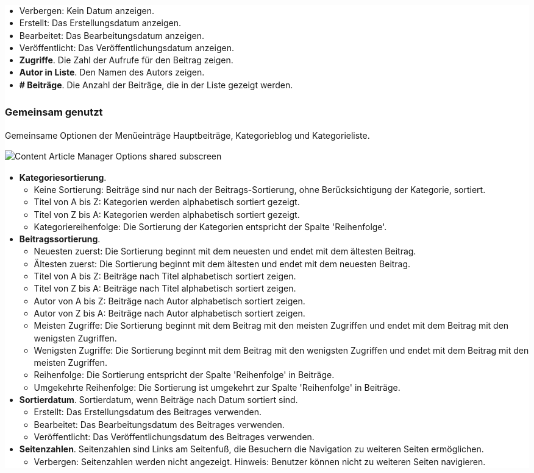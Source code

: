   - Verbergen: Kein Datum anzeigen.
  - Erstellt: Das Erstellungsdatum anzeigen.
  - Bearbeitet: Das Bearbeitungsdatum anzeigen.
  - Veröffentlicht: Das Veröffentlichungsdatum anzeigen.
- **Zugriffe**. Die Zahl der Aufrufe für den Beitrag zeigen.
- **Autor in Liste**. Den Namen des Autors zeigen.
- **\# Beiträge**. Die Anzahl der Beiträge, die in der Liste gezeigt
  werden.

### Gemeinsam genutzt

Gemeinsame Optionen der Menüeinträge
Hauptbeiträge,
Kategorieblog
und
Kategorieliste.

<img
src="https://docs.joomla.org/images/thumb/6/65/Help-4x-Content-Article-Manager-Options-shared-subscreen-de.png/600px-Help-4x-Content-Article-Manager-Options-shared-subscreen-de.png"
decoding="async"
srcset="https://docs.joomla.org/images/thumb/6/65/Help-4x-Content-Article-Manager-Options-shared-subscreen-de.png/900px-Help-4x-Content-Article-Manager-Options-shared-subscreen-de.png 1.5x, https://docs.joomla.org/images/thumb/6/65/Help-4x-Content-Article-Manager-Options-shared-subscreen-de.png/1200px-Help-4x-Content-Article-Manager-Options-shared-subscreen-de.png 2x"
data-file-width="2004" data-file-height="1257" width="600" height="376"
alt="Content Article Manager Options shared subscreen" />

- **Kategoriesortierung**.
  - Keine Sortierung: Beiträge sind nur nach der Beitrags-Sortierung,
    ohne Berücksichtigung der Kategorie, sortiert.
  - Titel von A bis Z: Kategorien werden alphabetisch sortiert gezeigt.
  - Titel von Z bis A: Kategorien werden alphabetisch sortiert gezeigt.
  - Kategoriereihenfolge: Die Sortierung der Kategorien entspricht der
    Spalte 'Reihenfolge'.
- **Beitragssortierung**.
  - Neuesten zuerst: Die Sortierung beginnt mit dem neuesten und endet
    mit dem ältesten Beitrag.
  - Ältesten zuerst: Die Sortierung beginnt mit dem ältesten und endet
    mit dem neuesten Beitrag.
  - Titel von A bis Z: Beiträge nach Titel alphabetisch sortiert zeigen.
  - Titel von Z bis A: Beiträge nach Titel alphabetisch sortiert zeigen.
  - Autor von A bis Z: Beiträge nach Autor alphabetisch sortiert zeigen.
  - Autor von Z bis A: Beiträge nach Autor alphabetisch sortiert zeigen.
  - Meisten Zugriffe: Die Sortierung beginnt mit dem Beitrag mit den
    meisten Zugriffen und endet mit dem Beitrag mit den wenigsten
    Zugriffen.
  - Wenigsten Zugriffe: Die Sortierung beginnt mit dem Beitrag mit den
    wenigsten Zugriffen und endet mit dem Beitrag mit den meisten
    Zugriffen.
  - Reihenfolge: Die Sortierung entspricht der Spalte 'Reihenfolge' in
    Beiträge.
  - Umgekehrte Reihenfolge: Die Sortierung ist umgekehrt zur Spalte
    'Reihenfolge' in
    Beiträge.
- **Sortierdatum**. Sortierdatum, wenn Beiträge nach Datum sortiert
  sind.
  - Erstellt: Das Erstellungsdatum des Beitrages verwenden.
  - Bearbeitet: Das Bearbeitungsdatum des Beitrages verwenden.
  - Veröffentlicht: Das Veröffentlichungsdatum des Beitrages verwenden.
- **Seitenzahlen**. Seitenzahlen sind Links am Seitenfuß, die Besuchern
  die Navigation zu weiteren Seiten ermöglichen.
  - Verbergen: Seitenzahlen werden nicht angezeigt. Hinweis: Benutzer
    können nicht zu weiteren Seiten navigieren.